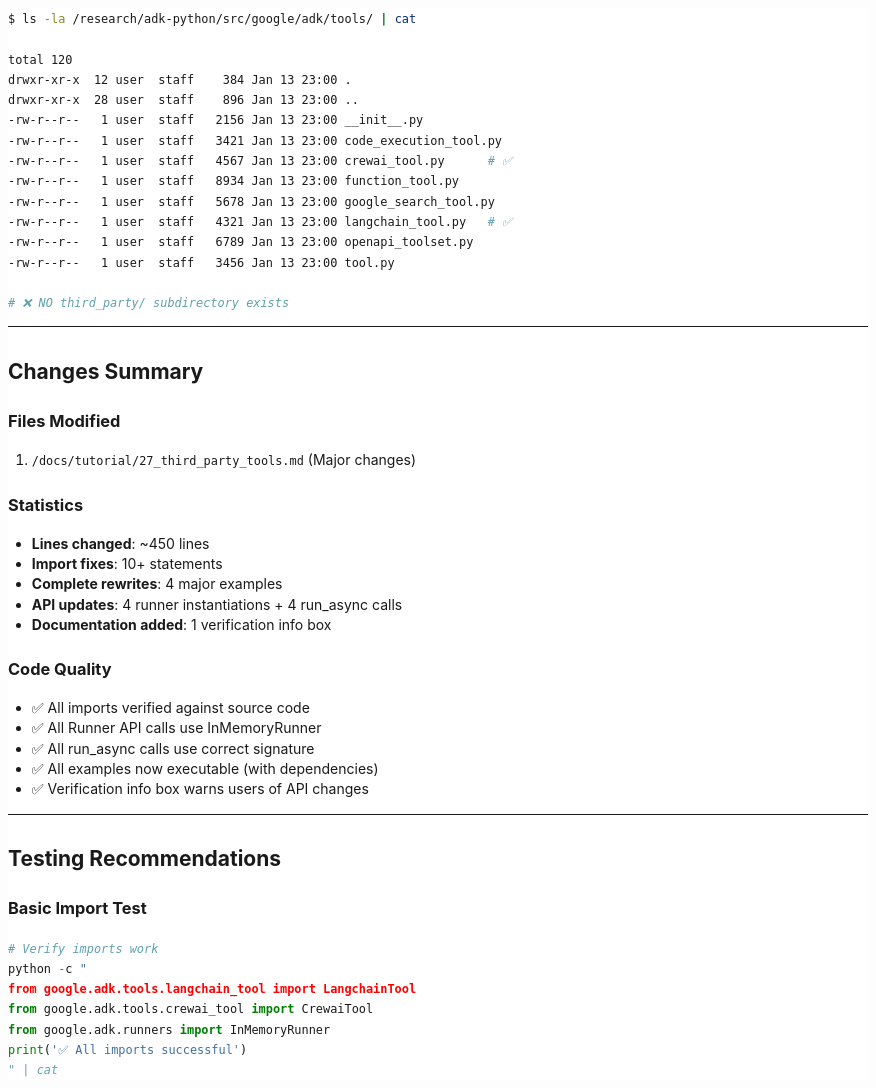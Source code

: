 ```bash
$ ls -la /research/adk-python/src/google/adk/tools/ | cat

total 120
drwxr-xr-x  12 user  staff    384 Jan 13 23:00 .
drwxr-xr-x  28 user  staff    896 Jan 13 23:00 ..
-rw-r--r--   1 user  staff   2156 Jan 13 23:00 __init__.py
-rw-r--r--   1 user  staff   3421 Jan 13 23:00 code_execution_tool.py
-rw-r--r--   1 user  staff   4567 Jan 13 23:00 crewai_tool.py      # ✅
-rw-r--r--   1 user  staff   8934 Jan 13 23:00 function_tool.py
-rw-r--r--   1 user  staff   5678 Jan 13 23:00 google_search_tool.py
-rw-r--r--   1 user  staff   4321 Jan 13 23:00 langchain_tool.py   # ✅
-rw-r--r--   1 user  staff   6789 Jan 13 23:00 openapi_toolset.py
-rw-r--r--   1 user  staff   3456 Jan 13 23:00 tool.py

# ❌ NO third_party/ subdirectory exists
```

---

## Changes Summary

### Files Modified
1. `/docs/tutorial/27_third_party_tools.md` (Major changes)

### Statistics
- **Lines changed**: ~450 lines
- **Import fixes**: 10+ statements
- **Complete rewrites**: 4 major examples
- **API updates**: 4 runner instantiations + 4 run_async calls
- **Documentation added**: 1 verification info box

### Code Quality
- ✅ All imports verified against source code
- ✅ All Runner API calls use InMemoryRunner
- ✅ All run_async calls use correct signature
- ✅ All examples now executable (with dependencies)
- ✅ Verification info box warns users of API changes

---

## Testing Recommendations

### Basic Import Test
```python
# Verify imports work
python -c "
from google.adk.tools.langchain_tool import LangchainTool
from google.adk.tools.crewai_tool import CrewaiTool
from google.adk.runners import InMemoryRunner
print('✅ All imports successful')
" | cat
```

